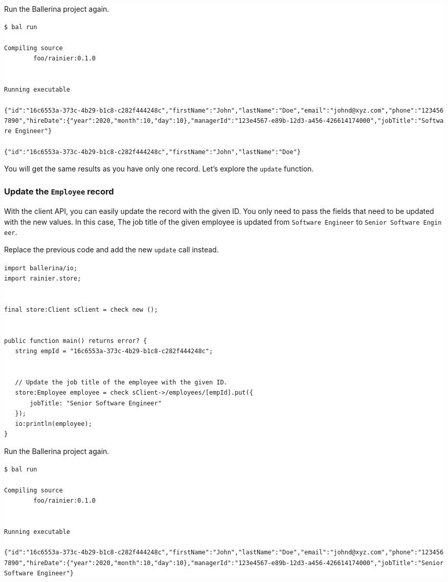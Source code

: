 Run the Ballerina project again.

```
$ bal run

Compiling source
        foo/rainier:0.1.0


Running executable

{"id":"16c6553a-373c-4b29-b1c8-c282f444248c","firstName":"John","lastName":"Doe","email":"johnd@xyz.com","phone":"1234567890","hireDate":{"year":2020,"month":10,"day":10},"managerId":"123e4567-e89b-12d3-a456-426614174000","jobTitle":"Software Engineer"}

{"id":"16c6553a-373c-4b29-b1c8-c282f444248c","firstName":"John","lastName":"Doe"}
```

You will get the same results as you have only one record. Let’s explore the `update` function.

### Update the `Employee` record

With the client API, you can easily update the record with the given ID. You only need to pass the fields that need to be updated with the new values. In this case, The job title of the given employee is updated from `Software Engineer` to `Senior Software Engineer`.

Replace the previous code and add the new `update` call instead.

```ballerina
import ballerina/io;
import rainier.store;


final store:Client sClient = check new ();


public function main() returns error? {
   string empId = "16c6553a-373c-4b29-b1c8-c282f444248c";


   // Update the job title of the employee with the given ID.
   store:Employee employee = check sClient->/employees/[empId].put({
       jobTitle: "Senior Software Engineer"
   });
   io:println(employee);
}
```

Run the Ballerina project again.

```
$ bal run

Compiling source
        foo/rainier:0.1.0


Running executable

{"id":"16c6553a-373c-4b29-b1c8-c282f444248c","firstName":"John","lastName":"Doe","email":"johnd@xyz.com","phone":"1234567890","hireDate":{"year":2020,"month":10,"day":10},"managerId":"123e4567-e89b-12d3-a456-426614174000","jobTitle":"Senior Software Engineer"}
```
